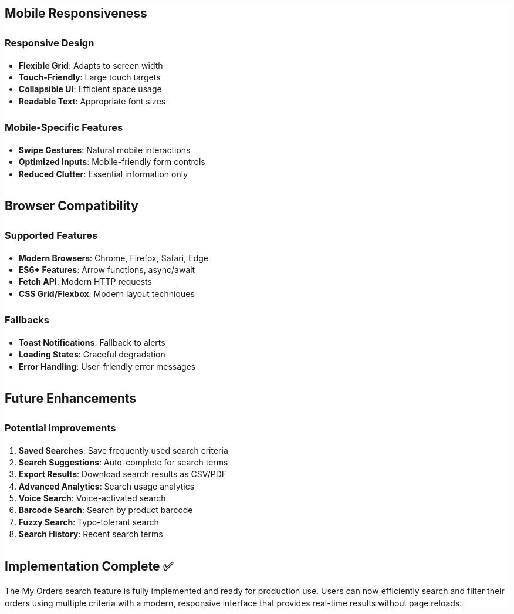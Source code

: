 ## Mobile Responsiveness

### **Responsive Design**
- **Flexible Grid**: Adapts to screen width
- **Touch-Friendly**: Large touch targets
- **Collapsible UI**: Efficient space usage
- **Readable Text**: Appropriate font sizes

### **Mobile-Specific Features**
- **Swipe Gestures**: Natural mobile interactions
- **Optimized Inputs**: Mobile-friendly form controls
- **Reduced Clutter**: Essential information only

## Browser Compatibility

### **Supported Features**
- **Modern Browsers**: Chrome, Firefox, Safari, Edge
- **ES6+ Features**: Arrow functions, async/await
- **Fetch API**: Modern HTTP requests
- **CSS Grid/Flexbox**: Modern layout techniques

### **Fallbacks**
- **Toast Notifications**: Fallback to alerts
- **Loading States**: Graceful degradation
- **Error Handling**: User-friendly error messages

## Future Enhancements

### **Potential Improvements**
1. **Saved Searches**: Save frequently used search criteria
2. **Search Suggestions**: Auto-complete for search terms
3. **Export Results**: Download search results as CSV/PDF
4. **Advanced Analytics**: Search usage analytics
5. **Voice Search**: Voice-activated search
6. **Barcode Search**: Search by product barcode
7. **Fuzzy Search**: Typo-tolerant search
8. **Search History**: Recent search terms

## Implementation Complete ✅

The My Orders search feature is fully implemented and ready for production use. Users can now efficiently search and filter their orders using multiple criteria with a modern, responsive interface that provides real-time results without page reloads.
